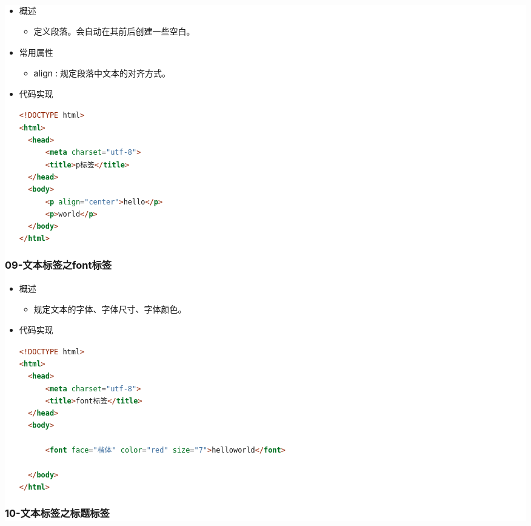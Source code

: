 * 概述

  * 定义段落。会自动在其前后创建一些空白。

* 常用属性

  * align : 规定段落中文本的对齐方式。

* 代码实现

  ```html
  <!DOCTYPE html>
  <html>
  	<head>
  		<meta charset="utf-8">
  		<title>p标签</title>
  	</head>
  	<body>
  		<p align="center">hello</p>
  		<p>world</p>
  	</body>
  </html>
  
  ```

  





### 09-文本标签之font标签

* 概述

  * 规定文本的字体、字体尺寸、字体颜色。

* 代码实现

  ```html
  <!DOCTYPE html>
  <html>
  	<head>
  		<meta charset="utf-8">
  		<title>font标签</title>
  	</head>
  	<body>
  		
  		<font face="楷体" color="red" size="7">helloworld</font>
  		
  	</body>
  </html>
  ```

  



### 10-文本标签之标题标签
